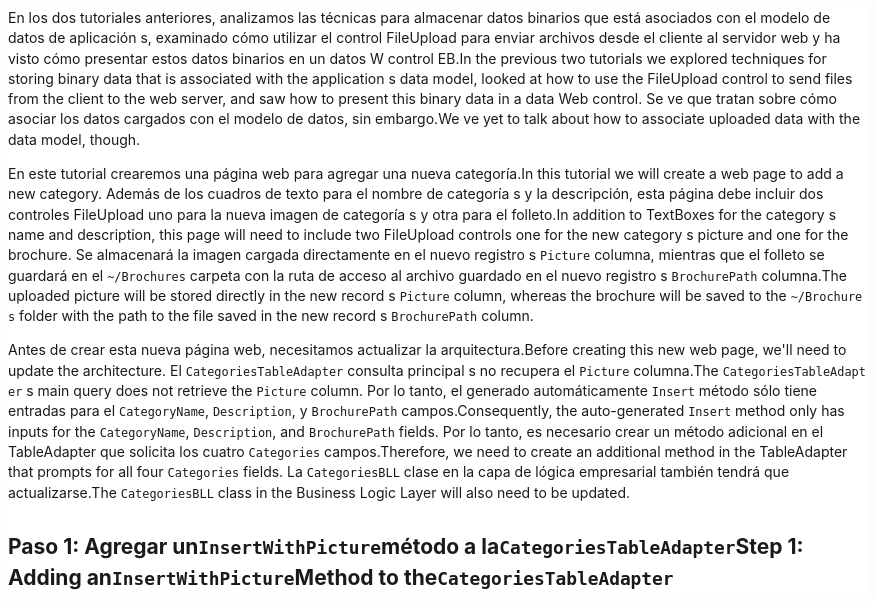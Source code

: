 <span data-ttu-id="85a53-110">En los dos tutoriales anteriores, analizamos las técnicas para almacenar datos binarios que está asociados con el modelo de datos de aplicación s, examinado cómo utilizar el control FileUpload para enviar archivos desde el cliente al servidor web y ha visto cómo presentar estos datos binarios en un datos W control EB.</span><span class="sxs-lookup"><span data-stu-id="85a53-110">In the previous two tutorials we explored techniques for storing binary data that is associated with the application s data model, looked at how to use the FileUpload control to send files from the client to the web server, and saw how to present this binary data in a data Web control.</span></span> <span data-ttu-id="85a53-111">Se ve que tratan sobre cómo asociar los datos cargados con el modelo de datos, sin embargo.</span><span class="sxs-lookup"><span data-stu-id="85a53-111">We ve yet to talk about how to associate uploaded data with the data model, though.</span></span>

<span data-ttu-id="85a53-112">En este tutorial crearemos una página web para agregar una nueva categoría.</span><span class="sxs-lookup"><span data-stu-id="85a53-112">In this tutorial we will create a web page to add a new category.</span></span> <span data-ttu-id="85a53-113">Además de los cuadros de texto para el nombre de categoría s y la descripción, esta página debe incluir dos controles FileUpload uno para la nueva imagen de categoría s y otra para el folleto.</span><span class="sxs-lookup"><span data-stu-id="85a53-113">In addition to TextBoxes for the category s name and description, this page will need to include two FileUpload controls one for the new category s picture and one for the brochure.</span></span> <span data-ttu-id="85a53-114">Se almacenará la imagen cargada directamente en el nuevo registro s `Picture` columna, mientras que el folleto se guardará en el `~/Brochures` carpeta con la ruta de acceso al archivo guardado en el nuevo registro s `BrochurePath` columna.</span><span class="sxs-lookup"><span data-stu-id="85a53-114">The uploaded picture will be stored directly in the new record s `Picture` column, whereas the brochure will be saved to the `~/Brochures` folder with the path to the file saved in the new record s `BrochurePath` column.</span></span>

<span data-ttu-id="85a53-115">Antes de crear esta nueva página web, necesitamos actualizar la arquitectura.</span><span class="sxs-lookup"><span data-stu-id="85a53-115">Before creating this new web page, we'll need to update the architecture.</span></span> <span data-ttu-id="85a53-116">El `CategoriesTableAdapter` consulta principal s no recupera el `Picture` columna.</span><span class="sxs-lookup"><span data-stu-id="85a53-116">The `CategoriesTableAdapter` s main query does not retrieve the `Picture` column.</span></span> <span data-ttu-id="85a53-117">Por lo tanto, el generado automáticamente `Insert` método sólo tiene entradas para el `CategoryName`, `Description`, y `BrochurePath` campos.</span><span class="sxs-lookup"><span data-stu-id="85a53-117">Consequently, the auto-generated `Insert` method only has inputs for the `CategoryName`, `Description`, and `BrochurePath` fields.</span></span> <span data-ttu-id="85a53-118">Por lo tanto, es necesario crear un método adicional en el TableAdapter que solicita los cuatro `Categories` campos.</span><span class="sxs-lookup"><span data-stu-id="85a53-118">Therefore, we need to create an additional method in the TableAdapter that prompts for all four `Categories` fields.</span></span> <span data-ttu-id="85a53-119">La `CategoriesBLL` clase en la capa de lógica empresarial también tendrá que actualizarse.</span><span class="sxs-lookup"><span data-stu-id="85a53-119">The `CategoriesBLL` class in the Business Logic Layer will also need to be updated.</span></span>

## <a name="step-1-adding-aninsertwithpicturemethod-to-thecategoriestableadapter"></a><span data-ttu-id="85a53-120">Paso 1: Agregar un`InsertWithPicture`método a la`CategoriesTableAdapter`</span><span class="sxs-lookup"><span data-stu-id="85a53-120">Step 1: Adding an`InsertWithPicture`Method to the`CategoriesTableAdapter`</span></span>
